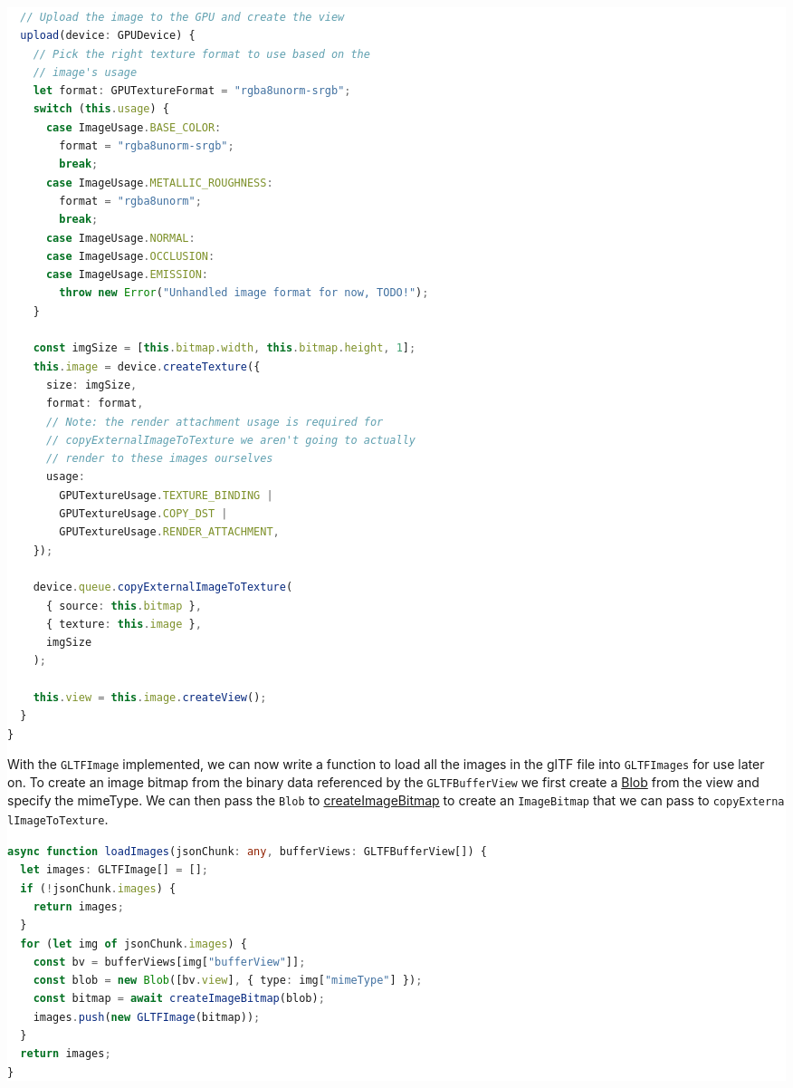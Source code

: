 ```typescript
  // Upload the image to the GPU and create the view
  upload(device: GPUDevice) {
    // Pick the right texture format to use based on the
    // image's usage
    let format: GPUTextureFormat = "rgba8unorm-srgb";
    switch (this.usage) {
      case ImageUsage.BASE_COLOR:
        format = "rgba8unorm-srgb";
        break;
      case ImageUsage.METALLIC_ROUGHNESS:
        format = "rgba8unorm";
        break;
      case ImageUsage.NORMAL:
      case ImageUsage.OCCLUSION:
      case ImageUsage.EMISSION:
        throw new Error("Unhandled image format for now, TODO!");
    }

    const imgSize = [this.bitmap.width, this.bitmap.height, 1];
    this.image = device.createTexture({
      size: imgSize,
      format: format,
      // Note: the render attachment usage is required for
      // copyExternalImageToTexture we aren't going to actually
      // render to these images ourselves
      usage:
        GPUTextureUsage.TEXTURE_BINDING |
        GPUTextureUsage.COPY_DST |
        GPUTextureUsage.RENDER_ATTACHMENT,
    });

    device.queue.copyExternalImageToTexture(
      { source: this.bitmap },
      { texture: this.image },
      imgSize
    );

    this.view = this.image.createView();
  }
}
```

With the `GLTFImage` implemented, we can now write a function to load all the images in the glTF file into `GLTFImages` for use later on. To create an image bitmap from the binary data referenced by the `GLTFBufferView` we first create a [Blob](https://developer.mozilla.org/en-US/docs/Web/API/Blob) from the view and specify the mimeType. We can then pass the `Blob` to [createImageBitmap](https://developer.mozilla.org/en-US/docs/Web/API/createImageBitmap) to create an `ImageBitmap` that we can pass to `copyExternalImageToTexture`.

```typescript
async function loadImages(jsonChunk: any, bufferViews: GLTFBufferView[]) {
  let images: GLTFImage[] = [];
  if (!jsonChunk.images) {
    return images;
  }
  for (let img of jsonChunk.images) {
    const bv = bufferViews[img["bufferView"]];
    const blob = new Blob([bv.view], { type: img["mimeType"] });
    const bitmap = await createImageBitmap(blob);
    images.push(new GLTFImage(bitmap));
  }
  return images;
}
```
